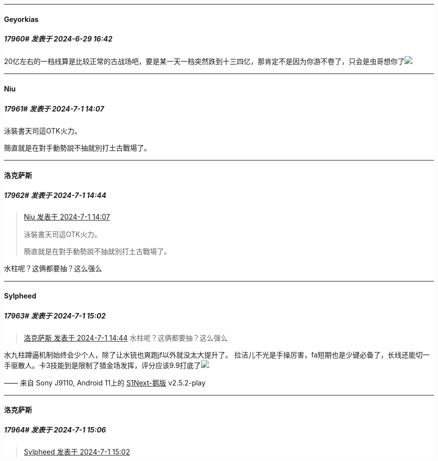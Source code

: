
*****

####  Geyorkias  
##### 17960#       发表于 2024-6-29 16:42

20亿左右的一档线算是比较正常的古战场吧，要是某一天一档突然跌到十三四亿，那肯定不是因为你游不卷了，只会是虫哥想你了<img src="https://static.saraba1st.com/image/smiley/face2017/053.png" referrerpolicy="no-referrer">


*****

####  Niu  
##### 17961#       发表于 2024-7-1 14:07

泳裝書天司這OTK火力。

簡直就是在對手動勢說不抽就別打土古戰場了。


*****

####  洛克萨斯  
##### 17962#       发表于 2024-7-1 14:44

<blockquote><a href="httphttps://bbs.saraba1st.com/2b/forum.php?mod=redirect&amp;goto=findpost&amp;pid=65445071&amp;ptid=1158205" target="_blank">Niu 发表于 2024-7-1 14:07</a>

泳裝書天司這OTK火力。

簡直就是在對手動勢說不抽就別打土古戰場了。</blockquote>
水柱呢？这俩都要抽？这么强么


*****

####  Sylpheed  
##### 17963#       发表于 2024-7-1 15:02

<blockquote><a href="httphttps://bbs.saraba1st.com/2b/forum.php?mod=redirect&amp;goto=findpost&amp;pid=65445528&amp;ptid=1158205" target="_blank">洛克萨斯 发表于 2024-7-1 14:44</a>
水柱呢？这俩都要抽？这么强么</blockquote>
水九柱蹲逼机制始终会少个人，除了让水铳也爽跑jf以外就没太大提升了。
拉洁儿不光是手操厉害，fa短期也是少键必备了，长线还能切一手驱散人。卡3技能到是限制了猎金场发挥，评分应该9.9打底了<img src="https://static.saraba1st.com/image/smiley/face2017/067.png" referrerpolicy="no-referrer">

—— 来自 Sony J9110, Android 11上的 [S1Next-鹅版](https://github.com/ykrank/S1-Next/releases) v2.5.2-play

*****

####  洛克萨斯  
##### 17964#       发表于 2024-7-1 15:06

<blockquote><a href="httphttps://bbs.saraba1st.com/2b/forum.php?mod=redirect&amp;goto=findpost&amp;pid=65445736&amp;ptid=1158205" target="_blank">Sylpheed 发表于 2024-7-1 15:02</a>

